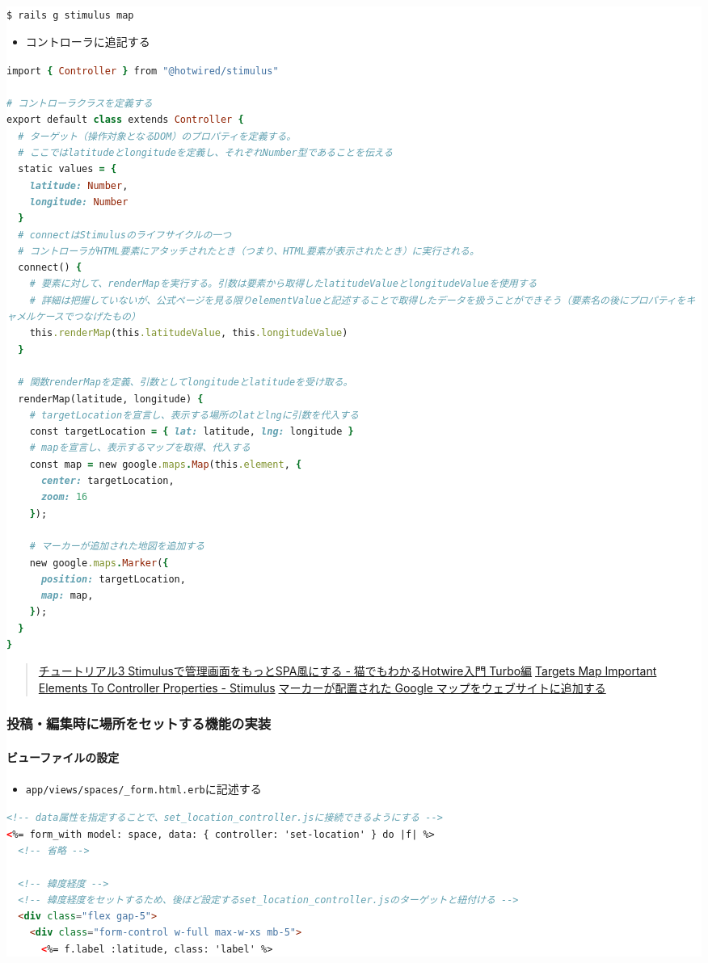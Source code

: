 ```
$ rails g stimulus map
```
- コントローラに追記する
```rb
import { Controller } from "@hotwired/stimulus"

# コントローラクラスを定義する
export default class extends Controller {
  # ターゲット（操作対象となるDOM）のプロパティを定義する。
  # ここではlatitudeとlongitudeを定義し、それぞれNumber型であることを伝える
  static values = {
    latitude: Number,
    longitude: Number
  }
  # connectはStimulusのライフサイクルの一つ
  # コントローラがHTML要素にアタッチされたとき（つまり、HTML要素が表示されたとき）に実行される。
  connect() {
    # 要素に対して、renderMapを実行する。引数は要素から取得したlatitudeValueとlongitudeValueを使用する
    # 詳細は把握していないが、公式ページを見る限りelementValueと記述することで取得したデータを扱うことができそう（要素名の後にプロパティをキャメルケースでつなげたもの）
    this.renderMap(this.latitudeValue, this.longitudeValue)
  }

  # 関数renderMapを定義、引数としてlongitudeとlatitudeを受け取る。
  renderMap(latitude, longitude) {
    # targetLocationを宣言し、表示する場所のlatとlngに引数を代入する
    const targetLocation = { lat: latitude, lng: longitude }
    # mapを宣言し、表示するマップを取得、代入する
    const map = new google.maps.Map(this.element, {
      center: targetLocation,
      zoom: 16
    });

    # マーカーが追加された地図を追加する
    new google.maps.Marker({
      position: targetLocation,
      map: map,
    });
  }
}
```

> [チュートリアル3 Stimulusで管理画面をもっとSPA風にする - 猫でもわかるHotwire入門 Turbo編](https://zenn.dev/shita1112/books/cat-hotwire-turbo/viewer/tutorial-3)
> [Targets Map Important Elements To Controller Properties - Stimulus](https://stimulus.hotwired.dev/handbook/hello-stimulus#:~:text=Targets%20Map%20Important%20Elements%20To%20Controller%20Properties)
> [マーカーが配置された Google マップをウェブサイトに追加する](https://developers.google.com/maps/documentation/javascript/adding-a-google-map?hl=ja)

### 投稿・編集時に場所をセットする機能の実装
#### ビューファイルの設定
- `app/views/spaces/_form.html.erb`に記述する
```html
<!-- data属性を指定することで、set_location_controller.jsに接続できるようにする -->
<%= form_with model: space, data: { controller: 'set-location' } do |f| %>
  <!-- 省略 -->

  <!-- 緯度経度 -->
  <!-- 緯度経度をセットするため、後ほど設定するset_location_controller.jsのターゲットと紐付ける -->
  <div class="flex gap-5">
    <div class="form-control w-full max-w-xs mb-5">
      <%= f.label :latitude, class: 'label' %>
```